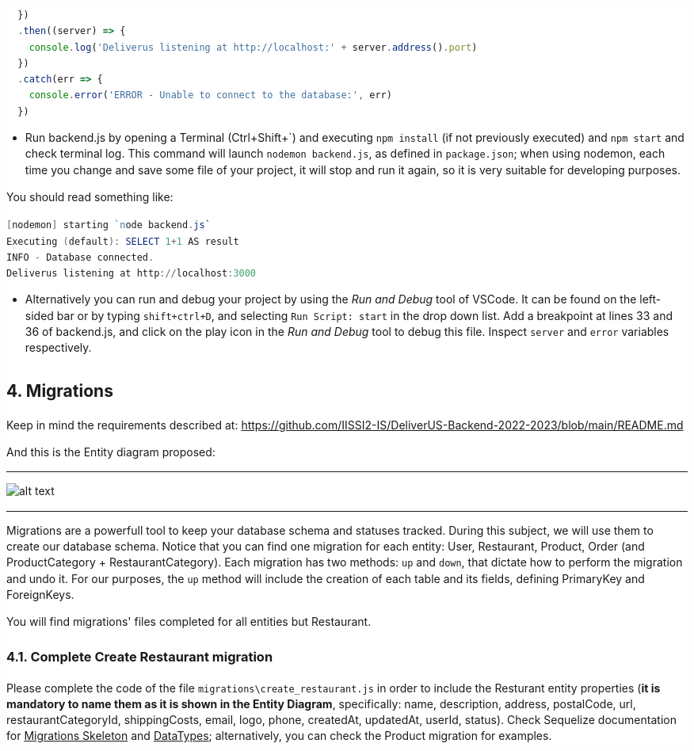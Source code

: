 ```JavaScript
  })
  .then((server) => {
    console.log('Deliverus listening at http://localhost:' + server.address().port)
  })
  .catch(err => {
    console.error('ERROR - Unable to connect to the database:', err)
  })
```

* Run backend.js by opening a Terminal (Ctrl+Shift+\`) and executing `npm install` (if not previously executed) and `npm start` and check terminal log. This command will launch `nodemon backend.js`, as defined in `package.json`; when using nodemon, each time you change and save some file of your project, it will stop and run it again, so it is very suitable for developing purposes.

You should read something like:
```PowerShell
[nodemon] starting `node backend.js`
Executing (default): SELECT 1+1 AS result
INFO - Database connected.
Deliverus listening at http://localhost:3000
```

* Alternatively you can run and debug your project by using the *Run and Debug* tool of VSCode. It can be found on the left-sided bar or by typing `shift+ctrl+D`, and selecting `Run Script: start` in the drop down list. Add a breakpoint at lines 33 and 36 of backend.js, and click on the play icon in the *Run and Debug* tool to debug this file. Inspect `server` and `error` variables respectively.

## 4. Migrations
Keep in mind the requirements described at: https://github.com/IISSI2-IS/DeliverUS-Backend-2022-2023/blob/main/README.md

And this is the Entity diagram proposed:

***

![alt text](https://user-images.githubusercontent.com/19324988/155347424-c2c87a8e-00f4-400e-8024-eca40a776c6a.png)

***

Migrations are a powerfull tool to keep your database schema and statuses tracked. During this subject, we will use them to create our database schema. Notice that you can find one migration for each entity: User, Restaurant, Product, Order (and ProductCategory + RestaurantCategory).
Each migration has two methods: `up` and `down`, that dictate how to perform the migration and undo it.
For our purposes, the `up` method will include the creation of each table and its fields, defining PrimaryKey and ForeignKeys.

You will find migrations' files completed for all entities but Restaurant.

### 4.1. Complete Create Restaurant migration
Please complete the code of the file `migrations\create_restaurant.js` in order to include the Resturant entity properties (**it is mandatory to name them as it is shown in the Entity Diagram**, specifically: name, description, address, postalCode, url, restaurantCategoryId, shippingCosts, email, logo, phone, createdAt, updatedAt, userId, status). Check Sequelize documentation for [Migrations Skeleton](https://sequelize.org/master/manual/migrations.html#migration-skeleton) and [DataTypes](https://sequelize.org/v5/manual/data-types.html); alternatively, you can check the Product migration for examples.
